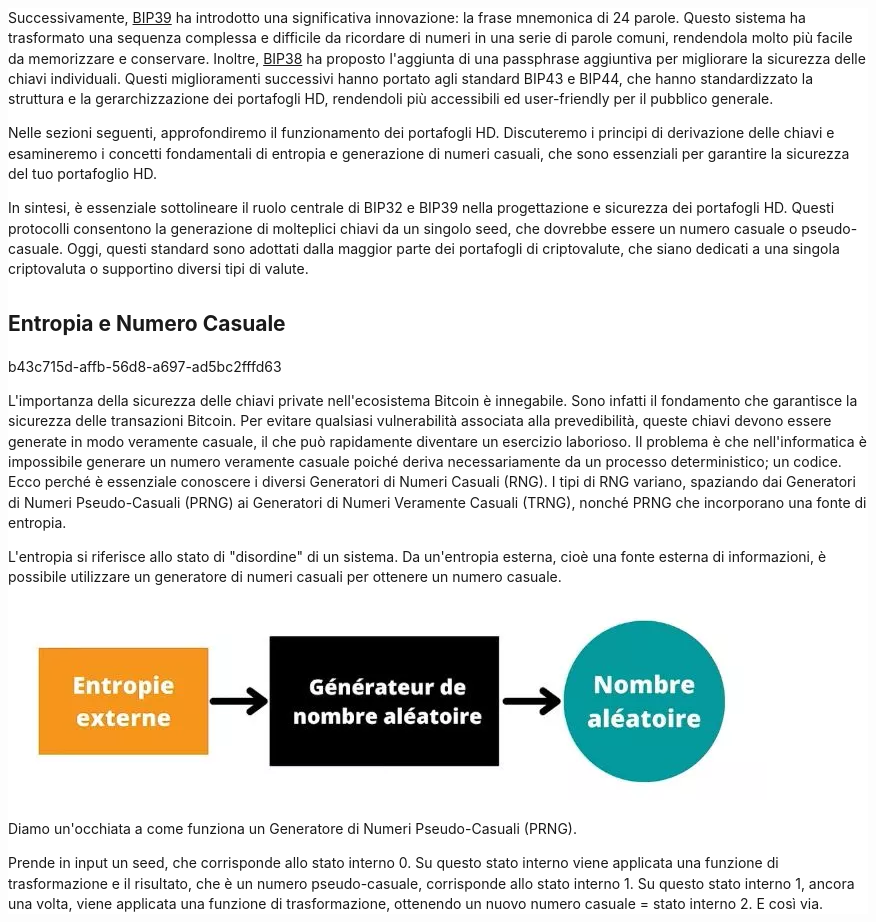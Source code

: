 Successivamente, [BIP39](https://github.com/bitcoin/bips/blob/master/bip-0039.mediawiki) ha introdotto una significativa innovazione: la frase mnemonica di 24 parole. Questo sistema ha trasformato una sequenza complessa e difficile da ricordare di numeri in una serie di parole comuni, rendendola molto più facile da memorizzare e conservare. Inoltre, [BIP38](https://github.com/bitcoin/bips/blob/master/bip-0038.mediawiki) ha proposto l'aggiunta di una passphrase aggiuntiva per migliorare la sicurezza delle chiavi individuali. Questi miglioramenti successivi hanno portato agli standard BIP43 e BIP44, che hanno standardizzato la struttura e la gerarchizzazione dei portafogli HD, rendendoli più accessibili ed user-friendly per il pubblico generale.

Nelle sezioni seguenti, approfondiremo il funzionamento dei portafogli HD. Discuteremo i principi di derivazione delle chiavi e esamineremo i concetti fondamentali di entropia e generazione di numeri casuali, che sono essenziali per garantire la sicurezza del tuo portafoglio HD.

In sintesi, è essenziale sottolineare il ruolo centrale di BIP32 e BIP39 nella progettazione e sicurezza dei portafogli HD. Questi protocolli consentono la generazione di molteplici chiavi da un singolo seed, che dovrebbe essere un numero casuale o pseudo-casuale. Oggi, questi standard sono adottati dalla maggior parte dei portafogli di criptovalute, che siano dedicati a una singola criptovaluta o supportino diversi tipi di valute.

## Entropia e Numero Casuale
<chapterId>b43c715d-affb-56d8-a697-ad5bc2fffd63</chapterId>

L'importanza della sicurezza delle chiavi private nell'ecosistema Bitcoin è innegabile. Sono infatti il fondamento che garantisce la sicurezza delle transazioni Bitcoin. Per evitare qualsiasi vulnerabilità associata alla prevedibilità, queste chiavi devono essere generate in modo veramente casuale, il che può rapidamente diventare un esercizio laborioso. Il problema è che nell'informatica è impossibile generare un numero veramente casuale poiché deriva necessariamente da un processo deterministico; un codice. Ecco perché è essenziale conoscere i diversi Generatori di Numeri Casuali (RNG). I tipi di RNG variano, spaziando dai Generatori di Numeri Pseudo-Casuali (PRNG) ai Generatori di Numeri Veramente Casuali (TRNG), nonché PRNG che incorporano una fonte di entropia.

L'entropia si riferisce allo stato di "disordine" di un sistema. Da un'entropia esterna, cioè una fonte esterna di informazioni, è possibile utilizzare un generatore di numeri casuali per ottenere un numero casuale.

![immagine](assets/image/section3/2.webp)

Diamo un'occhiata a come funziona un Generatore di Numeri Pseudo-Casuali (PRNG).

Prende in input un seed, che corrisponde allo stato interno 0.
Su questo stato interno viene applicata una funzione di trasformazione e il risultato, che è un numero pseudo-casuale, corrisponde allo stato interno 1.
Su questo stato interno 1, ancora una volta, viene applicata una funzione di trasformazione, ottenendo un nuovo numero casuale = stato interno 2.
E così via.
